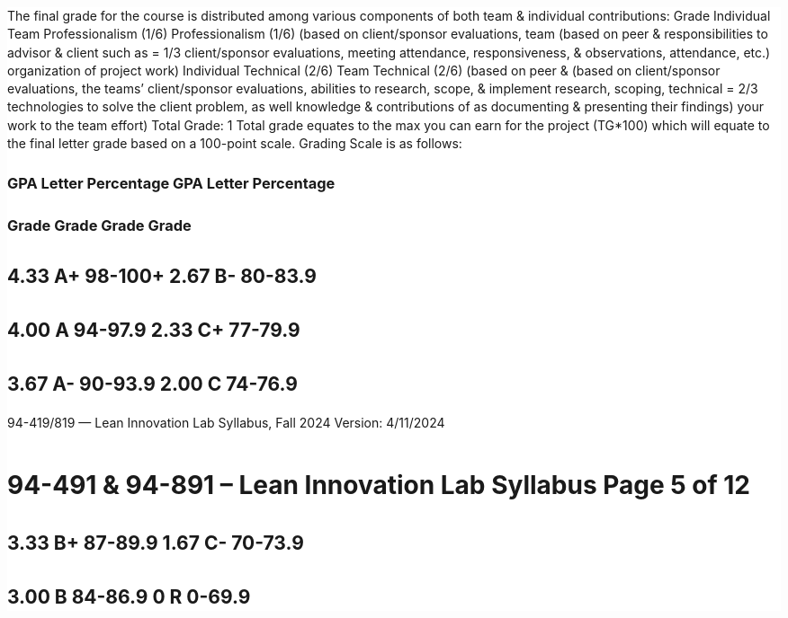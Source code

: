 The final grade for the course is distributed among various components of both team & individual
contributions:
Grade
Individual
Team Professionalism (1/6)
Professionalism (1/6)
(based on client/sponsor evaluations, team
(based on peer &
responsibilities to advisor & client such as = 1/3
client/sponsor evaluations,
meeting attendance, responsiveness, &
observations, attendance, etc.)
organization of project work)
Individual Technical (2/6)
Team Technical (2/6)
(based on peer &
(based on client/sponsor evaluations, the teams’
client/sponsor evaluations,
abilities to research, scope, & implement
research, scoping, technical = 2/3
technologies to solve the client problem, as well
knowledge & contributions of
as documenting & presenting their findings)
your work to the team effort)
Total Grade: 1
Total grade equates to the max you can earn for the project (TG*100) which will equate to the final letter
grade based on a 100-point scale. Grading Scale is as follows:
### GPA Letter Percentage GPA Letter Percentage

### Grade Grade Grade Grade

## 4.33 A+ 98-100+ 2.67 B- 80-83.9

## 4.00 A 94-97.9 2.33 C+ 77-79.9

## 3.67 A- 90-93.9 2.00 C 74-76.9

94-419/819 — Lean Innovation Lab Syllabus, Fall 2024 Version: 4/11/2024

# 94-491 & 94-891 – Lean Innovation Lab Syllabus Page 5 of 12

## 3.33 B+ 87-89.9 1.67 C- 70-73.9

## 3.00 B 84-86.9 0 R 0-69.9
